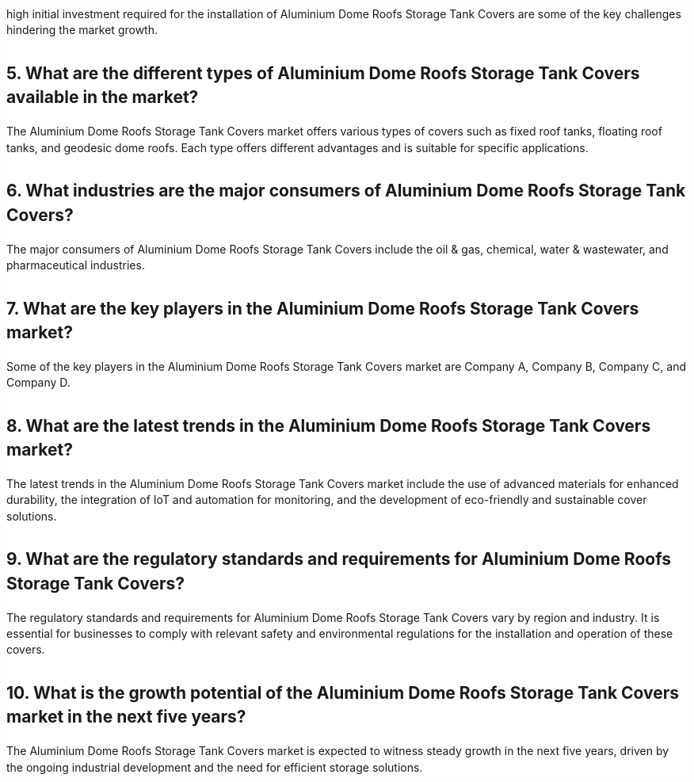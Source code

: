 high initial investment required for the installation of Aluminium Dome Roofs Storage Tank Covers are some of the key challenges hindering the market growth.</p><h2>5. What are the different types of Aluminium Dome Roofs Storage Tank Covers available in the market?</h2><p>The Aluminium Dome Roofs Storage Tank Covers market offers various types of covers such as fixed roof tanks, floating roof tanks, and geodesic dome roofs. Each type offers different advantages and is suitable for specific applications.</p><h2>6. What industries are the major consumers of Aluminium Dome Roofs Storage Tank Covers?</h2><p>The major consumers of Aluminium Dome Roofs Storage Tank Covers include the oil & gas, chemical, water & wastewater, and pharmaceutical industries.</p><h2>7. What are the key players in the Aluminium Dome Roofs Storage Tank Covers market?</h2><p>Some of the key players in the Aluminium Dome Roofs Storage Tank Covers market are Company A, Company B, Company C, and Company D.</p><h2>8. What are the latest trends in the Aluminium Dome Roofs Storage Tank Covers market?</h2><p>The latest trends in the Aluminium Dome Roofs Storage Tank Covers market include the use of advanced materials for enhanced durability, the integration of IoT and automation for monitoring, and the development of eco-friendly and sustainable cover solutions.</p><h2>9. What are the regulatory standards and requirements for Aluminium Dome Roofs Storage Tank Covers?</h2><p>The regulatory standards and requirements for Aluminium Dome Roofs Storage Tank Covers vary by region and industry. It is essential for businesses to comply with relevant safety and environmental regulations for the installation and operation of these covers.</p><h2>10. What is the growth potential of the Aluminium Dome Roofs Storage Tank Covers market in the next five years?</h2><p>The Aluminium Dome Roofs Storage Tank Covers market is expected to witness steady growth in the next five years, driven by the ongoing industrial development and the need for efficient storage solutions.</p></body></html></strong></p>
